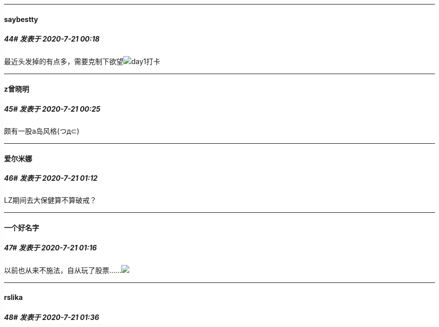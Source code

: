 
-----

####  saybestty  
##### 44#       发表于 2020-7-21 00:18




最近头发掉的有点多，需要克制下欲望<img src="https://static.saraba1st.com/image/smiley/face2017/002.png" referrerpolicy="no-referrer">day1打卡







-----

####  z曾晓明  
##### 45#       发表于 2020-7-21 00:25




颇有一股a岛风格(つд⊂)







-----

####  爱尔米娜  
##### 46#       发表于 2020-7-21 01:12




LZ期间去大保健算不算破戒？







-----

####  一个好名字  
##### 47#       发表于 2020-7-21 01:16




以前也从来不施法，自从玩了股票……<img src="https://static.saraba1st.com/image/smiley/face2017/065.png" referrerpolicy="no-referrer">







-----

####  rslika  
##### 48#       发表于 2020-7-21 01:36
